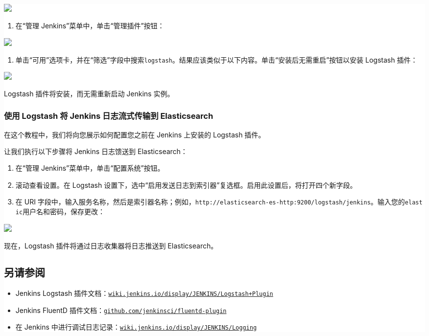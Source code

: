 ![](https://github.com/OpenDocCN/freelearn-devops-pt2-zh/raw/master/docs/k8s-cpl-dop-cb/img/2b14f321-b91e-425f-849e-3fd029c91dc6.png)

1.  在“管理 Jenkins”菜单中，单击“管理插件”按钮：

![](https://github.com/OpenDocCN/freelearn-devops-pt2-zh/raw/master/docs/k8s-cpl-dop-cb/img/1685df62-9477-4eac-b329-7ac2c256b0e9.png)

1.  单击“可用”选项卡，并在“筛选”字段中搜索`logstash`。结果应该类似于以下内容。单击“安装后无需重启”按钮以安装 Logstash 插件：

![](https://github.com/OpenDocCN/freelearn-devops-pt2-zh/raw/master/docs/k8s-cpl-dop-cb/img/6f810fc9-de04-4ce3-8761-ca8ed7b175dc.png)

Logstash 插件将安装，而无需重新启动 Jenkins 实例。

### 使用 Logstash 将 Jenkins 日志流式传输到 Elasticsearch

在这个教程中，我们将向您展示如何配置您之前在 Jenkins 上安装的 Logstash 插件。

让我们执行以下步骤将 Jenkins 日志馈送到 Elasticsearch：

1.  在“管理 Jenkins”菜单中，单击“配置系统”按钮。

1.  滚动查看设置。在 Logstash 设置下，选中“启用发送日志到索引器”复选框。启用此设置后，将打开四个新字段。

1.  在 URI 字段中，输入服务名称，然后是索引器名称；例如，`http://elasticsearch-es-http:9200/logstash/jenkins`。输入您的`elastic`用户名和密码，保存更改：

![](https://github.com/OpenDocCN/freelearn-devops-pt2-zh/raw/master/docs/k8s-cpl-dop-cb/img/ce1927fe-3b98-4144-afa8-ff811fe1565e.png)

现在，Logstash 插件将通过日志收集器将日志推送到 Elasticsearch。

## 另请参阅

+   Jenkins Logstash 插件文档：[`wiki.jenkins.io/display/JENKINS/Logstash+Plugin`](https://wiki.jenkins.io/display/JENKINS/Logstash+Plugin)

+   Jenkins FluentD 插件文档：[`github.com/jenkinsci/fluentd-plugin`](https://github.com/jenkinsci/fluentd-plugin)

+   在 Jenkins 中进行调试日志记录：[`wiki.jenkins.io/display/JENKINS/Logging`](https://wiki.jenkins.io/display/JENKINS/Logging)
